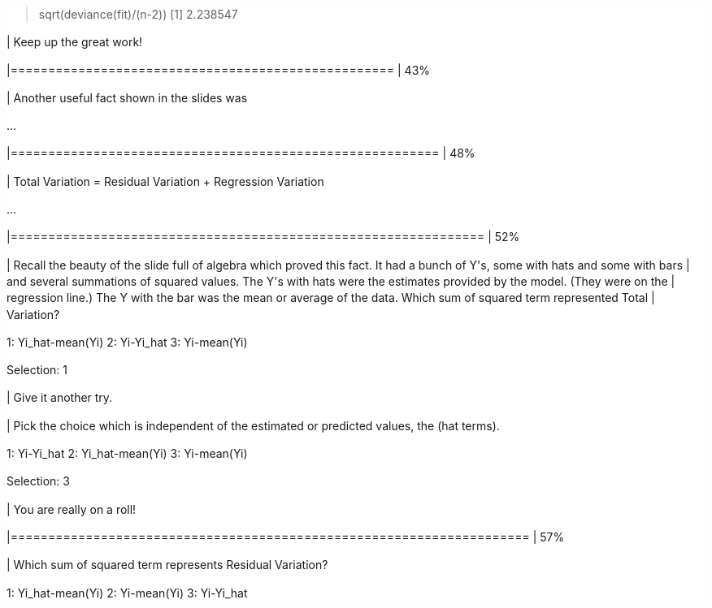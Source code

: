 > sqrt(deviance(fit)/(n-2))
[1] 2.238547

| Keep up the great work!

  |===================================================                                                                     |  43%

| Another useful fact shown in the slides was

...

  |=========================================================                                                               |  48%

| Total Variation = Residual Variation + Regression Variation

...

  |===============================================================                                                         |  52%

| Recall the beauty of the slide full of algebra which proved this fact. It had a bunch of Y's, some with hats and some with bars
| and several summations of squared values. The Y's with hats were the estimates provided by the model. (They were on the
| regression line.) The Y with the bar was the mean or average of the data. Which sum of squared term represented Total
| Variation?

1: Yi_hat-mean(Yi)
2: Yi-Yi_hat
3: Yi-mean(Yi)

Selection: 1

| Give it another try.

| Pick the choice which is independent of the estimated or predicted values, the (hat terms).

1: Yi-Yi_hat
2: Yi_hat-mean(Yi)
3: Yi-mean(Yi)

Selection: 3

| You are really on a roll!

  |=====================================================================                                                   |  57%

| Which sum of squared term represents Residual Variation?

1: Yi_hat-mean(Yi)
2: Yi-mean(Yi)
3: Yi-Yi_hat
